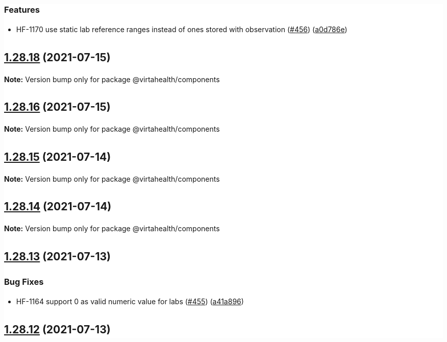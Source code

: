 
### Features

* HF-1170 use static lab reference ranges instead of ones stored with observation ([#456](https://github.com/VirtaHealth/atlas/issues/456)) ([a0d786e](https://github.com/VirtaHealth/atlas/commit/a0d786e48a67d3b2178894a64934159878f2b449))





## [1.28.18](https://github.com/VirtaHealth/atlas/compare/v1.28.17...v1.28.18) (2021-07-15)

**Note:** Version bump only for package @virtahealth/components





## [1.28.16](https://github.com/VirtaHealth/atlas/compare/v1.28.15...v1.28.16) (2021-07-15)

**Note:** Version bump only for package @virtahealth/components





## [1.28.15](https://github.com/VirtaHealth/atlas/compare/v1.28.14...v1.28.15) (2021-07-14)

**Note:** Version bump only for package @virtahealth/components





## [1.28.14](https://github.com/VirtaHealth/atlas/compare/v1.28.13...v1.28.14) (2021-07-14)

**Note:** Version bump only for package @virtahealth/components





## [1.28.13](https://github.com/VirtaHealth/atlas/compare/v1.28.12...v1.28.13) (2021-07-13)


### Bug Fixes

* HF-1164 support 0 as valid numeric value for labs ([#455](https://github.com/VirtaHealth/atlas/issues/455)) ([a41a896](https://github.com/VirtaHealth/atlas/commit/a41a89630e32f149bc56159c20b80e7d422f7794))





## [1.28.12](https://github.com/VirtaHealth/atlas/compare/v1.28.11...v1.28.12) (2021-07-13)
